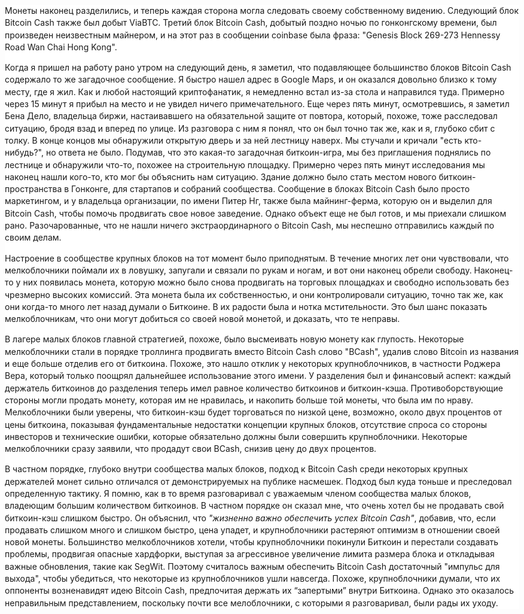 Монеты наконец разделились, и теперь каждая сторона могла следовать своему собственному видению. Следующий блок Bitcoin Cash также был добыт ViaBTC. Третий блок Bitcoin Cash, добытый поздно ночью по гонконгскому времени, был произведен неизвестным майнером, и на этот раз в сообщении coinbase была фраза: "Genesis Block 269-273 Hennessy Road Wan Chai Hong Kong".

Когда я пришел на работу рано утром на следующий день, я заметил, что подавляющее большинство блоков Bitcoin Cash содержало то же загадочное сообщение. Я быстро нашел адрес в Google Maps, и он оказался довольно близко к тому месту, где я жил. Как и любой настоящий криптофанатик, я немедленно встал из-за стола и направился туда. Примерно через 15 минут я прибыл на место и не увидел ничего примечательного. Еще через пять минут, осмотревшись, я заметил Бена Дело, владельца биржи, настаивавшего на обязательной защите от повтора, который, похоже, тоже расследовал ситуацию, бродя взад и вперед по улице. Из разговора с ним я понял, что он был точно так же, как и я, глубоко сбит с толку. В конце концов мы обнаружили открытую дверь и за ней лестницу наверх. Мы стучали и кричали "есть кто-нибудь?", но ответа не было. Подумав, что это какая-то загадочная биткоин-игра, мы без приглашения поднялись по лестнице и обнаружили что-то, похожее на строительную площадку. Примерно через пять минут исследования мы наконец нашли кого-то, кто мог бы объяснить нам ситуацию. Здание должно было стать местом нового биткоин-пространства в Гонконге, для стартапов и собраний сообщества. Сообщение в блоках Bitcoin Cash было просто маркетингом, и у владельца организации, по имени Питер Нг, также была майнинг-ферма, которую он и выделил для Bitcoin Cash, чтобы помочь продвигать свое новое заведение. Однако объект еще не был готов, и мы приехали слишком рано. Разочарованные, что не нашли ничего экстраординарного о Bitcoin Cash, мы неспешно отправились каждый по своим делам.

Настроение в сообществе крупных блоков на тот момент было приподнятым. В течение многих лет они чувствовали, что мелкоблочники поймали их в ловушку, запугали и связали по рукам и ногам, и вот они наконец обрели свободу. Наконец-то у них появилась монета, которую можно было снова продвигать на торговых площадках и свободно использовать без чрезмерно высоких комиссий. Эта монета была их собственностью, и они контролировали ситуацию, точно так же, как они когда-то много лет назад думали о Биткоине. В их радости была и нотка мстительности. Это был шанс показать мелкоблочникам, что они могут добиться со своей новой монетой, и доказать, что те неправы.

В лагере малых блоков главной стратегией, похоже, было высмеивать новую монету как глупость. Некоторые мелкоблочники стали в порядке троллинга продвигать вместо Bitcoin Cash слово "BCash", удалив слово Bitcoin из названия и еще больше отделив его от биткоина. Похоже, это нашло отклик у некоторых крупноблочников, в частности Роджера Вера, который только поощрял дальнейшее использование этого имени. У разделения был и финансовый аспект: каждый держатель биткоинов до разделения теперь имел равное количество биткоинов и биткоин-кэша. Противоборствующие стороны могли продать монету, которая им не нравилась, и накопить больше той монеты, что была им по нраву. Мелкоблочники были уверены, что биткоин-кэш будет торговаться по низкой цене, возможно, около двух процентов от цены биткоина, показывая фундаментальные недостатки концепции крупных блоков, отсутствие спроса со стороны инвесторов и технические ошибки, которые обязательно должны были совершить крупноблочники. Некоторые мелкоблочники сразу заявили, что продадут свои BCash, снизив цену до двух процентов.

В частном порядке, глубоко внутри сообщества малых блоков, подход к Bitcoin Cash среди некоторых крупных держателей монет сильно отличался от демонстрируемых на публике насмешек. Подход был куда тоньше и преследовал определенную тактику. Я помню, как в то время разговаривал с уважаемым членом сообщества малых блоков, владеющим большим количеством биткоинов. В частном порядке он сказал мне, что очень хотел бы не продавать свой биткоин-кэш слишком быстро. Он объяснил, что _"жизненно важно обеспечить успех Bitcoin Cash"_, добавив, что, если продавать слишком много и слишком быстро, цена упадет, и крупноблочники растеряют оптимизм в отношении своей новой монеты. Большинство мелкоблочников хотели, чтобы крупноблочники покинули Биткоин и перестали создавать проблемы, продвигая опасные хардфорки, выступая за агрессивное увеличение лимита размера блока и откладывая важные обновления, такие как SegWit. Поэтому считалось важным обеспечить Bitcoin Cash достаточный "импульс для выхода", чтобы убедиться, что некоторые из крупноблочников ушли навсегда. Похоже, крупноблочники думали, что их оппоненты возненавидят идею Bitcoin Cash, предпочитая держать их “запертыми” внутри Биткоина. Однако это оказалось неправильным представлением, поскольку почти все мелоблочники, с которыми я разговаривал, были рады их уходу.
